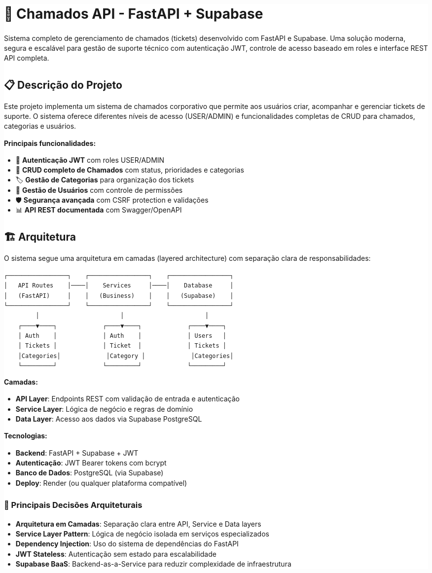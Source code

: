 # 🎫 Chamados API - FastAPI + Supabase

Sistema completo de gerenciamento de chamados (tickets) desenvolvido com FastAPI e Supabase. Uma solução moderna, segura e escalável para gestão de suporte técnico com autenticação JWT, controle de acesso baseado em roles e interface REST API completa.

## 📋 Descrição do Projeto

Este projeto implementa um sistema de chamados corporativo que permite aos usuários criar, acompanhar e gerenciar tickets de suporte. O sistema oferece diferentes níveis de acesso (USER/ADMIN) e funcionalidades completas de CRUD para chamados, categorias e usuários.

**Principais funcionalidades:**
- 🔐 **Autenticação JWT** com roles USER/ADMIN
- 🎫 **CRUD completo de Chamados** com status, prioridades e categorias  
- 🏷️ **Gestão de Categorias** para organização dos tickets
- 👥 **Gestão de Usuários** com controle de permissões
- 🛡️ **Segurança avançada** com CSRF protection e validações
- 📊 **API REST documentada** com Swagger/OpenAPI

## 🏗️ Arquitetura

O sistema segue uma arquitetura em camadas (layered architecture) com separação clara de responsabilidades:

```
┌─────────────────┐    ┌─────────────────┐    ┌─────────────────┐
│   API Routes    │────│    Services     │────│    Database     │
│   (FastAPI)     │    │   (Business)    │    │   (Supabase)    │
└─────────────────┘    └─────────────────┘    └─────────────────┘
         │                       │                       │
    ┌────▼────┐             ┌────▼────┐             ┌────▼────┐
    │ Auth    │             │ Auth    │             │ Users   │
    │ Tickets │             │ Ticket  │             │ Tickets │
    │Categories│             │Category │             │Categories│
    └─────────┘             └─────────┘             └─────────┘
```

**Camadas:**
- **API Layer**: Endpoints REST com validação de entrada e autenticação
- **Service Layer**: Lógica de negócio e regras de domínio
- **Data Layer**: Acesso aos dados via Supabase PostgreSQL

**Tecnologias:**
- **Backend**: FastAPI + Supabase + JWT
- **Autenticação**: JWT Bearer tokens com bcrypt
- **Banco de Dados**: PostgreSQL (via Supabase)
- **Deploy**: Render (ou qualquer plataforma compatível)

### 🎯 Principais Decisões Arquiteturais

- **Arquitetura em Camadas**: Separação clara entre API, Service e Data layers
- **Service Layer Pattern**: Lógica de negócio isolada em serviços especializados
- **Dependency Injection**: Uso do sistema de dependências do FastAPI
- **JWT Stateless**: Autenticação sem estado para escalabilidade
- **Supabase BaaS**: Backend-as-a-Service para reduzir complexidade de infraestrutura
